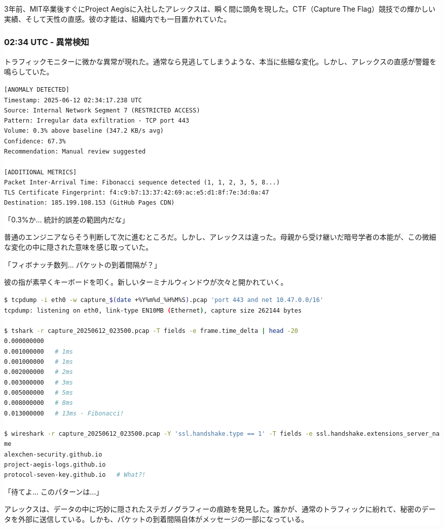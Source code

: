 3年前、MIT卒業後すぐにProject Aegisに入社したアレックスは、瞬く間に頭角を現した。CTF（Capture The Flag）競技での輝かしい実績、そして天性の直感。彼の才能は、組織内でも一目置かれていた。

### 02:34 UTC - 異常検知

トラフィックモニターに微かな異常が現れた。通常なら見逃してしまうような、本当に些細な変化。しかし、アレックスの直感が警鐘を鳴らしていた。

```
[ANOMALY DETECTED]
Timestamp: 2025-06-12 02:34:17.238 UTC
Source: Internal Network Segment 7 (RESTRICTED ACCESS)
Pattern: Irregular data exfiltration - TCP port 443
Volume: 0.3% above baseline (347.2 KB/s avg)
Confidence: 67.3%
Recommendation: Manual review suggested

[ADDITIONAL METRICS]
Packet Inter-Arrival Time: Fibonacci sequence detected (1, 1, 2, 3, 5, 8...)
TLS Certificate Fingerprint: f4:c9:b7:13:37:42:69:ac:e5:d1:8f:7e:3d:0a:47
Destination: 185.199.108.153 (GitHub Pages CDN)
```

「0.3%か... 統計的誤差の範囲内だな」

普通のエンジニアならそう判断して次に進むところだ。しかし、アレックスは違った。母親から受け継いだ暗号学者の本能が、この微細な変化の中に隠された意味を感じ取っていた。

「フィボナッチ数列... パケットの到着間隔が？」

彼の指が素早くキーボードを叩く。新しいターミナルウィンドウが次々と開かれていく。

```bash
$ tcpdump -i eth0 -w capture_$(date +%Y%m%d_%H%M%S).pcap 'port 443 and net 10.47.0.0/16'
tcpdump: listening on eth0, link-type EN10MB (Ethernet), capture size 262144 bytes

$ tshark -r capture_20250612_023500.pcap -T fields -e frame.time_delta | head -20
0.000000000
0.001000000   # 1ms
0.001000000   # 1ms  
0.002000000   # 2ms
0.003000000   # 3ms
0.005000000   # 5ms
0.008000000   # 8ms
0.013000000   # 13ms - Fibonacci!

$ wireshark -r capture_20250612_023500.pcap -Y 'ssl.handshake.type == 1' -T fields -e ssl.handshake.extensions_server_name
alexchen-security.github.io
project-aegis-logs.github.io
protocol-seven-key.github.io   # What?!
```

「待てよ... このパターンは...」

アレックスは、データの中に巧妙に隠されたステガノグラフィーの痕跡を発見した。誰かが、通常のトラフィックに紛れて、秘密のデータを外部に送信している。しかも、パケットの到着間隔自体がメッセージの一部になっている。
